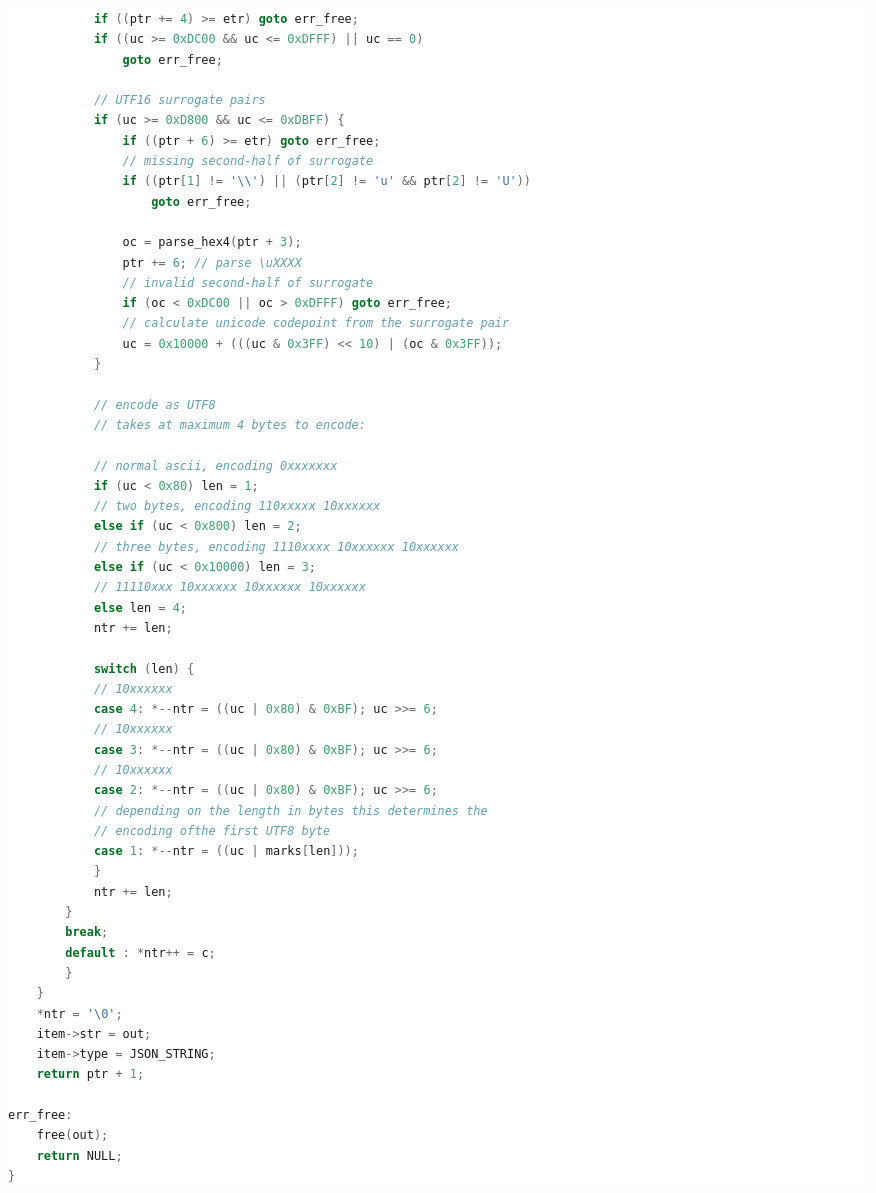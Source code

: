 ```C
            if ((ptr += 4) >= etr) goto err_free;
            if ((uc >= 0xDC00 && uc <= 0xDFFF) || uc == 0)
                goto err_free;

            // UTF16 surrogate pairs
            if (uc >= 0xD800 && uc <= 0xDBFF) {
                if ((ptr + 6) >= etr) goto err_free;
                // missing second-half of surrogate
                if ((ptr[1] != '\\') || (ptr[2] != 'u' && ptr[2] != 'U')) 
                    goto err_free;

                oc = parse_hex4(ptr + 3);
                ptr += 6; // parse \uXXXX
                // invalid second-half of surrogate
                if (oc < 0xDC00 || oc > 0xDFFF) goto err_free;
                // calculate unicode codepoint from the surrogate pair
                uc = 0x10000 + (((uc & 0x3FF) << 10) | (oc & 0x3FF));
            }

            // encode as UTF8
            // takes at maximum 4 bytes to encode:

            // normal ascii, encoding 0xxxxxxx
            if (uc < 0x80) len = 1;
            // two bytes, encoding 110xxxxx 10xxxxxx
            else if (uc < 0x800) len = 2;
            // three bytes, encoding 1110xxxx 10xxxxxx 10xxxxxx
            else if (uc < 0x10000) len = 3;
            // 11110xxx 10xxxxxx 10xxxxxx 10xxxxxx
            else len = 4;
            ntr += len;

            switch (len) {
            // 10xxxxxx
            case 4: *--ntr = ((uc | 0x80) & 0xBF); uc >>= 6;
            // 10xxxxxx
            case 3: *--ntr = ((uc | 0x80) & 0xBF); uc >>= 6;
            // 10xxxxxx
            case 2: *--ntr = ((uc | 0x80) & 0xBF); uc >>= 6;
            // depending on the length in bytes this determines the 
            // encoding ofthe first UTF8 byte
            case 1: *--ntr = ((uc | marks[len]));
            }
            ntr += len;
        }
        break;
        default : *ntr++ = c;
        }
    }
    *ntr = '\0';
    item->str = out;
    item->type = JSON_STRING;
    return ptr + 1;

err_free:
    free(out);
    return NULL;
}
```
